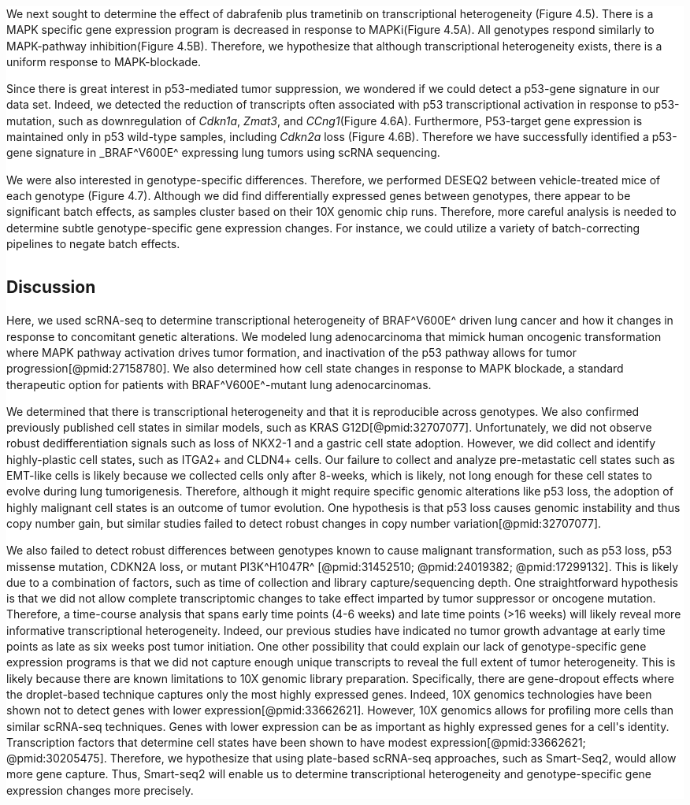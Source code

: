 We next sought to determine the effect of dabrafenib plus trametinib on transcriptional heterogeneity (Figure 4.5). There is a MAPK specific gene expression program is decreased in response to MAPKi(Figure 4.5A). All genotypes respond similarly to MAPK-pathway inhibition(Figure 4.5B). Therefore, we hypothesize that although transcriptional heterogeneity exists, there is a uniform response to MAPK-blockade.

Since there is great interest in p53-mediated tumor suppression, we wondered if we could detect a p53-gene signature in our data set. Indeed, we detected the reduction of transcripts often associated with p53 transcriptional activation in response to p53-mutation, such as downregulation of _Cdkn1a_, _Zmat3_, and _CCng1_(Figure 4.6A). Furthermore, P53-target gene expression is maintained only in p53 wild-type samples, including _Cdkn2a_ loss (Figure 4.6B). Therefore we have successfully identified a p53-gene signature in _BRAF^V600E^ expressing lung tumors using scRNA sequencing. 

We were also interested in genotype-specific differences. Therefore, we performed DESEQ2 between vehicle-treated mice of each genotype (Figure 4.7). Although we did find differentially expressed genes between genotypes, there appear to be significant batch effects, as samples cluster based on their 10X genomic chip runs. Therefore, more careful analysis is needed to determine subtle genotype-specific gene expression changes. For instance, we could utilize a variety of batch-correcting pipelines to negate batch effects.

## Discussion

Here, we used scRNA-seq to determine transcriptional heterogeneity of BRAF^V600E^ driven lung cancer and how it changes in response to concomitant genetic alterations. We modeled lung adenocarcinoma that mimick human oncogenic transformation where MAPK pathway activation drives tumor formation, and inactivation of the p53 pathway allows for tumor progression[@pmid:27158780]. We also determined how cell state changes in response to MAPK blockade, a standard therapeutic option for patients with BRAF^V600E^-mutant lung adenocarcinomas.

We determined that there is transcriptional heterogeneity and that it is reproducible across genotypes. We also confirmed previously published cell states in similar models, such as KRAS G12D[@pmid:32707077]. Unfortunately, we did not observe robust dedifferentiation signals such as loss of NKX2-1 and a gastric cell state adoption. However, we did collect and identify highly-plastic cell states, such as ITGA2+ and CLDN4+ cells. Our failure to collect and analyze pre-metastatic cell states such as EMT-like cells is likely because we collected cells only after 8-weeks, which is likely, not long enough for these cell states to evolve during lung tumorigenesis. Therefore, although it might require specific genomic alterations like p53 loss, the adoption of highly malignant cell states is an outcome of tumor evolution. One hypothesis is that p53 loss causes genomic instability and thus copy number gain, but similar studies failed to detect robust changes in copy number variation[@pmid:32707077].

We also failed to detect robust differences between genotypes known to cause malignant transformation, such as p53 loss, p53 missense mutation, CDKN2A loss, or mutant PI3K^H1047R^ [@pmid:31452510; @pmid:24019382; @pmid:17299132]. This is likely due to a combination of factors, such as time of collection and library capture/sequencing depth. One straightforward hypothesis is that we did not allow complete transcriptomic changes to take effect imparted by tumor suppressor or oncogene mutation. Therefore, a time-course analysis that spans early time points (4-6 weeks) and late time points (>16 weeks) will likely reveal more informative transcriptional heterogeneity. Indeed, our previous studies have indicated no tumor growth advantage at early time points as late as six weeks post tumor initiation. One other possibility that could explain our lack of genotype-specific gene expression programs is that we did not capture enough unique transcripts to reveal the full extent of tumor heterogeneity. This is likely because there are known limitations to 10X genomic library preparation. Specifically, there are gene-dropout effects where the droplet-based technique captures only the most highly expressed genes. Indeed, 10X genomics technologies have been shown not to detect genes with lower expression[@pmid:33662621]. However, 10X genomics allows for profiling more cells than similar scRNA-seq techniques. Genes with lower expression can be as important as highly expressed genes for a cell's identity. Transcription factors that determine cell states have been shown to have modest expression[@pmid:33662621; @pmid:30205475].
Therefore, we hypothesize that using plate-based scRNA-seq approaches, such as Smart-Seq2, would allow more gene capture. Thus, Smart-seq2 will enable us to determine transcriptional heterogeneity and genotype-specific gene expression changes more precisely.
